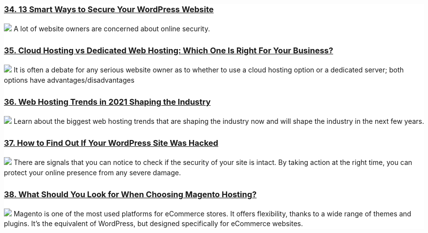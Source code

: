 ### [34. 13 Smart Ways to Secure Your WordPress Website](https://hackernoon.com/13-smart-ways-to-secure-your-wordpress-website-o83z3yep)
![](https://images.unsplash.com/flagged/photo-1579888798036-3b823ff1a2f5?ixlib=rb-1.2.1&q=80&fm=jpg&crop=entropy&cs=tinysrgb&w=1080&fit=max&ixid=eyJhcHBfaWQiOjEwMDk2Mn0)
A lot of website owners are concerned about online security. 

### [35. Cloud Hosting vs Dedicated Web Hosting: Which One Is Right For Your Business?](https://hackernoon.com/cloud-hosting-vs-dedicated-web-hosting-which-one-is-right-for-your-business-bo7h3530)
![](https://cdn.hackernoon.com/images/i0Y3dcW5I9VeWfX1qTTKi3H6Dl62-ov7328zr.jpeg)
It is often a debate for any serious website owner as to whether to use a cloud hosting option or a dedicated server; both options have advantages/disadvantages

### [36. Web Hosting Trends in 2021 Shaping the Industry](https://hackernoon.com/web-hosting-trends-in-2021-shaping-the-industry)
![](https://cdn.hackernoon.com/images/i0Y3dcW5I9VeWfX1qTTKi3H6Dl62-jj02coz.jpeg)
Learn about the biggest web hosting trends that are shaping the industry now and will shape the industry in the next few years.

### [37. How to Find Out If Your WordPress Site Was Hacked](https://hackernoon.com/how-to-find-out-if-your-wordpress-site-was-hacked-kd343ybx)
![](https://images.unsplash.com/photo-1503444200347-fa86187a2797?ixlib=rb-1.2.1&q=80&fm=jpg&crop=entropy&cs=tinysrgb&w=1080&fit=max&ixid=eyJhcHBfaWQiOjEwMDk2Mn0)
There are signals that you can notice to check if the security of your site is intact. By taking action at the right time, you can protect your online presence from any severe damage.

### [38. What Should You Look for When Choosing Magento Hosting?](https://hackernoon.com/what-should-you-look-for-when-choosing-magento-hosting-cu1b24ts)
![](https://cdn.hackernoon.com/drafts/zodw3v7z.png)
Magento is one of the most used platforms for eCommerce stores. It offers flexibility, thanks to a wide range of themes and plugins. It’s the equivalent of WordPress, but designed specifically for eCommerce websites.

